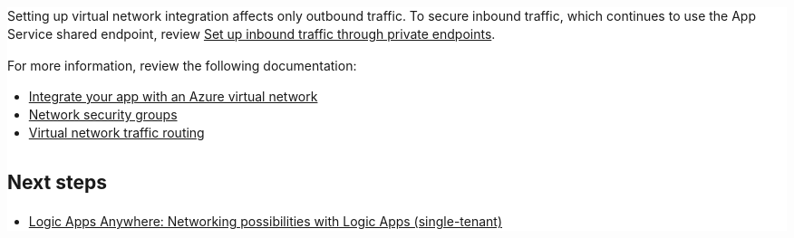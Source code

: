 Setting up virtual network integration affects only outbound traffic. To secure inbound traffic, which continues to use the App Service shared endpoint, review [Set up inbound traffic through private endpoints](#set-up-inbound).

For more information, review the following documentation:

- [Integrate your app with an Azure virtual network](../app-service/overview-vnet-integration.md)
- [Network security groups](../virtual-network/network-security-groups-overview.md)
- [Virtual network traffic routing](../virtual-network/virtual-networks-udr-overview.md)

## Next steps

- [Logic Apps Anywhere: Networking possibilities with Logic Apps (single-tenant)](https://techcommunity.microsoft.com/t5/integrations-on-azure/logic-apps-anywhere-networking-possibilities-with-logic-app/ba-p/2105047)
